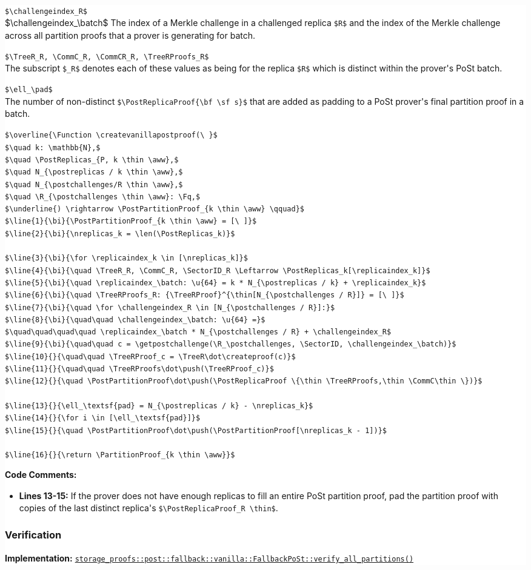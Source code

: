 `$\challengeindex_R$`\
$\challengeindex_\batch$
The index of a Merkle challenge in a challenged replica `$R$` and the index of the Merkle challenge across all partition proofs that a prover is generating for batch.

`$\TreeR_R, \CommC_R, \CommCR_R, \TreeRProofs_R$`\
The subscript `$_R$` denotes each of these values as being for the replica `$R$` which is distinct within the prover's PoSt batch.

`$\ell_\pad$`\
The number of non-distinct `$\PostReplicaProof{\bf \sf s}$` that are added as padding to a PoSt prover's final partition proof in a batch.

```text
$\overline{\Function \createvanillapostproof(\ }$
$\quad k: \mathbb{N},$
$\quad \PostReplicas_{P, k \thin \aww},$
$\quad N_{\postreplicas / k \thin \aww},$
$\quad N_{\postchallenges/R \thin \aww},$
$\quad \R_{\postchallenges \thin \aww}: \Fq,$
$\underline{) \rightarrow \PostPartitionProof_{k \thin \aww} \qquad}$
$\line{1}{\bi}{\PostPartitionProof_{k \thin \aww} = [\ ]}$
$\line{2}{\bi}{\nreplicas_k = \len(\PostReplicas_k)}$

$\line{3}{\bi}{\for \replicaindex_k \in [\nreplicas_k]}$
$\line{4}{\bi}{\quad \TreeR_R, \CommC_R, \SectorID_R \Leftarrow \PostReplicas_k[\replicaindex_k]}$
$\line{5}{\bi}{\quad \replicaindex_\batch: \u{64} = k * N_{\postreplicas / k} + \replicaindex_k}$
$\line{6}{\bi}{\quad \TreeRProofs_R: {\TreeRProof}^{\thin[N_{\postchallenges / R}]} = [\ ]}$
$\line{7}{\bi}{\quad \for \challengeindex_R \in [N_{\postchallenges / R}]:}$
$\line{8}{\bi}{\quad\quad \challengeindex_\batch: \u{64} =}$
$\quad\quad\quad\quad \replicaindex_\batch * N_{\postchallenges / R} + \challengeindex_R$
$\line{9}{\bi}{\quad\quad c = \getpostchallenge(\R_\postchallenges, \SectorID, \challengeindex_\batch)}$
$\line{10}{}{\quad\quad \TreeRProof_c = \TreeR\dot\createproof(c)}$
$\line{11}{}{\quad\quad \TreeRProofs\dot\push(\TreeRProof_c)}$
$\line{12}{}{\quad \PostPartitionProof\dot\push(\PostReplicaProof \{\thin \TreeRProofs,\thin \CommC\thin \})}$

$\line{13}{}{\ell_\textsf{pad} = N_{\postreplicas / k} - \nreplicas_k}$
$\line{14}{}{\for i \in [\ell_\textsf{pad}]}$
$\line{15}{}{\quad \PostPartitionProof\dot\push(\PostPartitionProof[\nreplicas_k - 1])}$

$\line{16}{}{\return \PartitionProof_{k \thin \aww}}$
```

**Code Comments:**

- **Lines 13-15:** If the prover does not have enough replicas to fill an entire PoSt partition proof, pad the partition proof with copies of the last distinct replica's `$\PostReplicaProof_R \thin$`.

### Verification

**Implementation:** [`storage_proofs::post::fallback::vanilla::FallbackPoSt::verify_all_partitions()`](https://github.com/filecoin-project/rust-fil-proofs/blob/8e8306c942c22571bc784f7536f1704058c45119/storage-proofs/post/src/fallback/vanilla.rs#L357)
